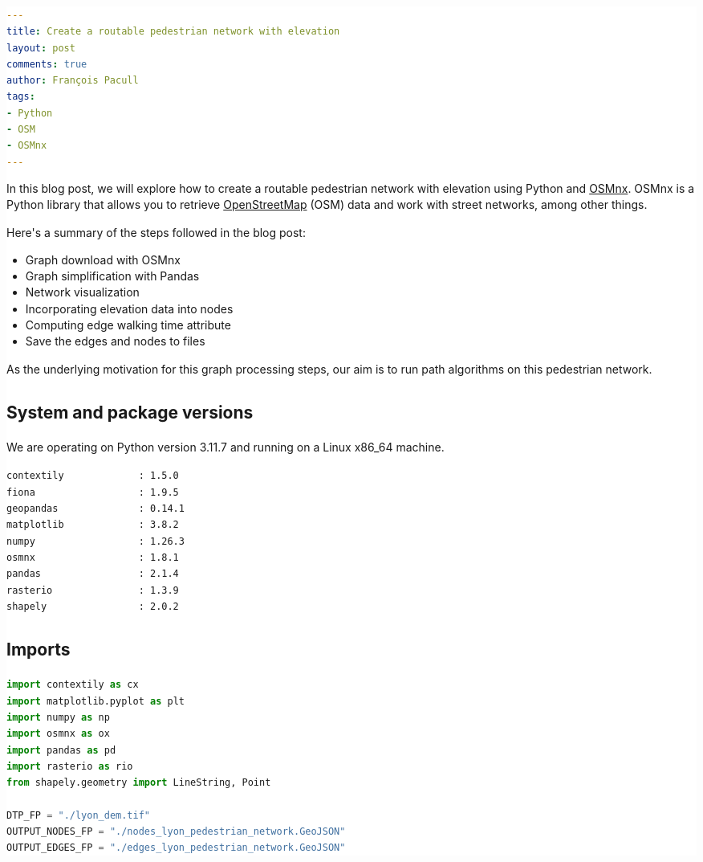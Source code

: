 ```yaml
---
title: Create a routable pedestrian network with elevation
layout: post
comments: true
author: François Pacull
tags: 
- Python
- OSM
- OSMnx
---
```



In this blog post, we will explore how to create a routable pedestrian network with elevation using Python and [OSMnx](https://osmnx.readthedocs.io/en/stable/). OSMnx is a Python library that allows you to retrieve [OpenStreetMap](https://www.openstreetmap.org/) (OSM) data and work with street networks, among other things.

Here's a summary of the steps followed in the blog post:

- Graph download with OSMnx
- Graph simplification with Pandas
- Network visualization
- Incorporating elevation data into nodes
- Computing edge walking time attribute
- Save the edges and nodes to files

As the underlying motivation for this graph processing steps, our aim is to run path algorithms on this pedestrian network.

## System and package versions

We are operating on Python version 3.11.7 and running on a Linux x86_64 machine.


    contextily             : 1.5.0
    fiona                  : 1.9.5
    geopandas              : 0.14.1
    matplotlib             : 3.8.2
    numpy                  : 1.26.3
    osmnx                  : 1.8.1
    pandas                 : 2.1.4
    rasterio               : 1.3.9
    shapely                : 2.0.2


## Imports

```python
import contextily as cx
import matplotlib.pyplot as plt
import numpy as np
import osmnx as ox
import pandas as pd
import rasterio as rio
from shapely.geometry import LineString, Point

DTP_FP = "./lyon_dem.tif"
OUTPUT_NODES_FP = "./nodes_lyon_pedestrian_network.GeoJSON"
OUTPUT_EDGES_FP = "./edges_lyon_pedestrian_network.GeoJSON"
```

